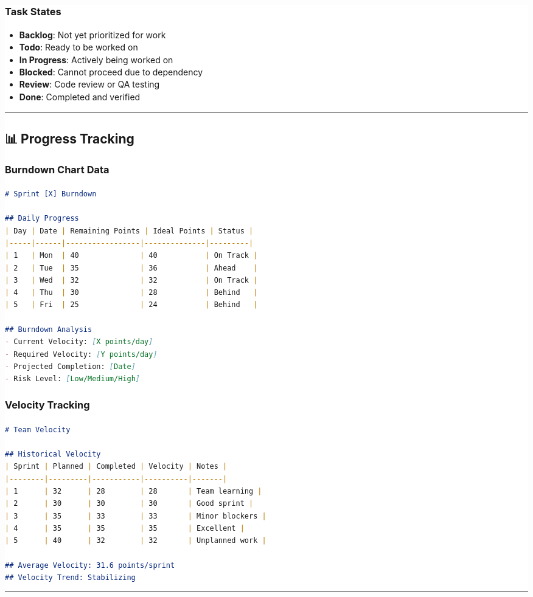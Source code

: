 ### Task States
- **Backlog**: Not yet prioritized for work
- **Todo**: Ready to be worked on
- **In Progress**: Actively being worked on
- **Blocked**: Cannot proceed due to dependency
- **Review**: Code review or QA testing
- **Done**: Completed and verified

---

## 📊 Progress Tracking

### Burndown Chart Data
```markdown
# Sprint [X] Burndown

## Daily Progress
| Day | Date | Remaining Points | Ideal Points | Status |
|-----|------|-----------------|--------------|---------|
| 1   | Mon  | 40              | 40           | On Track |
| 2   | Tue  | 35              | 36           | Ahead    |
| 3   | Wed  | 32              | 32           | On Track |
| 4   | Thu  | 30              | 28           | Behind   |
| 5   | Fri  | 25              | 24           | Behind   |

## Burndown Analysis
- Current Velocity: [X points/day]
- Required Velocity: [Y points/day]
- Projected Completion: [Date]
- Risk Level: [Low/Medium/High]
```

### Velocity Tracking
```markdown
# Team Velocity

## Historical Velocity
| Sprint | Planned | Completed | Velocity | Notes |
|--------|---------|-----------|----------|-------|
| 1      | 32      | 28        | 28       | Team learning |
| 2      | 30      | 30        | 30       | Good sprint |
| 3      | 35      | 33        | 33       | Minor blockers |
| 4      | 35      | 35        | 35       | Excellent |
| 5      | 40      | 32        | 32       | Unplanned work |

## Average Velocity: 31.6 points/sprint
## Velocity Trend: Stabilizing
```

---
